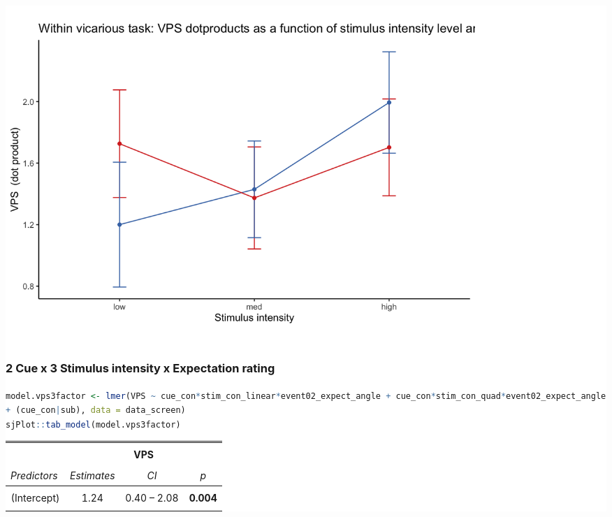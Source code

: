 <img src="36_iv-task-stim_dv-vps_singletrial_files/figure-html/unnamed-chunk-16-1.png" width="672" />

### 2 Cue x 3 Stimulus intensity x Expectation rating 

```r
model.vps3factor <- lmer(VPS ~ cue_con*stim_con_linear*event02_expect_angle + cue_con*stim_con_quad*event02_expect_angle + (cue_con|sub), data = data_screen)
sjPlot::tab_model(model.vps3factor)
```

<table style="border-collapse:collapse; border:none;">
<tr>
<th style="border-top: double; text-align:center; font-style:normal; font-weight:bold; padding:0.2cm;  text-align:left; ">&nbsp;</th>
<th colspan="3" style="border-top: double; text-align:center; font-style:normal; font-weight:bold; padding:0.2cm; ">VPS</th>
</tr>
<tr>
<td style=" text-align:center; border-bottom:1px solid; font-style:italic; font-weight:normal;  text-align:left; ">Predictors</td>
<td style=" text-align:center; border-bottom:1px solid; font-style:italic; font-weight:normal;  ">Estimates</td>
<td style=" text-align:center; border-bottom:1px solid; font-style:italic; font-weight:normal;  ">CI</td>
<td style=" text-align:center; border-bottom:1px solid; font-style:italic; font-weight:normal;  ">p</td>
</tr>
<tr>
<td style=" padding:0.2cm; text-align:left; vertical-align:top; text-align:left; ">(Intercept)</td>
<td style=" padding:0.2cm; text-align:left; vertical-align:top; text-align:center;  ">1.24</td>
<td style=" padding:0.2cm; text-align:left; vertical-align:top; text-align:center;  ">0.40&nbsp;&ndash;&nbsp;2.08</td>
<td style=" padding:0.2cm; text-align:left; vertical-align:top; text-align:center;  "><strong>0.004</strong></td>